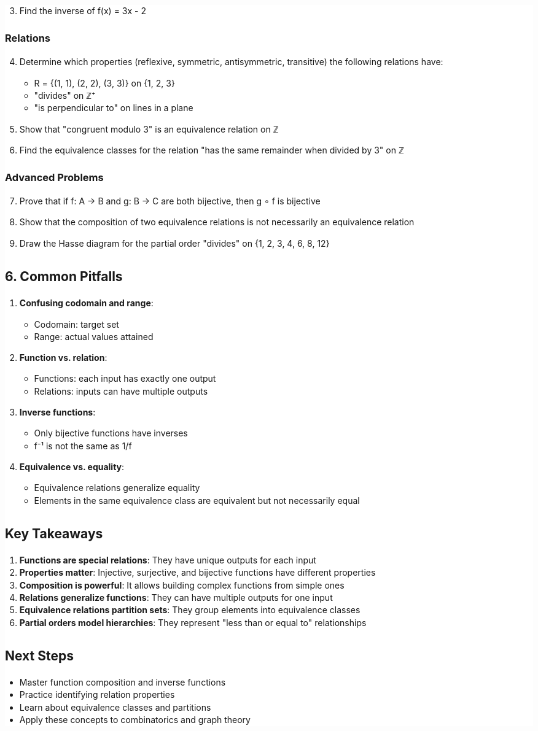 3. Find the inverse of f(x) = 3x - 2

### Relations
4. Determine which properties (reflexive, symmetric, antisymmetric, transitive) the following relations have:
   - R = {(1, 1), (2, 2), (3, 3)} on {1, 2, 3}
   - "divides" on ℤ⁺
   - "is perpendicular to" on lines in a plane

5. Show that "congruent modulo 3" is an equivalence relation on ℤ

6. Find the equivalence classes for the relation "has the same remainder when divided by 3" on ℤ

### Advanced Problems
7. Prove that if f: A → B and g: B → C are both bijective, then g ∘ f is bijective

8. Show that the composition of two equivalence relations is not necessarily an equivalence relation

9. Draw the Hasse diagram for the partial order "divides" on {1, 2, 3, 4, 6, 8, 12}

## 6. Common Pitfalls

1. **Confusing codomain and range**:
   - Codomain: target set
   - Range: actual values attained

2. **Function vs. relation**:
   - Functions: each input has exactly one output
   - Relations: inputs can have multiple outputs

3. **Inverse functions**:
   - Only bijective functions have inverses
   - f⁻¹ is not the same as 1/f

4. **Equivalence vs. equality**:
   - Equivalence relations generalize equality
   - Elements in the same equivalence class are equivalent but not necessarily equal

## Key Takeaways

1. **Functions are special relations**: They have unique outputs for each input
2. **Properties matter**: Injective, surjective, and bijective functions have different properties
3. **Composition is powerful**: It allows building complex functions from simple ones
4. **Relations generalize functions**: They can have multiple outputs for one input
5. **Equivalence relations partition sets**: They group elements into equivalence classes
6. **Partial orders model hierarchies**: They represent "less than or equal to" relationships

## Next Steps
- Master function composition and inverse functions
- Practice identifying relation properties
- Learn about equivalence classes and partitions
- Apply these concepts to combinatorics and graph theory
